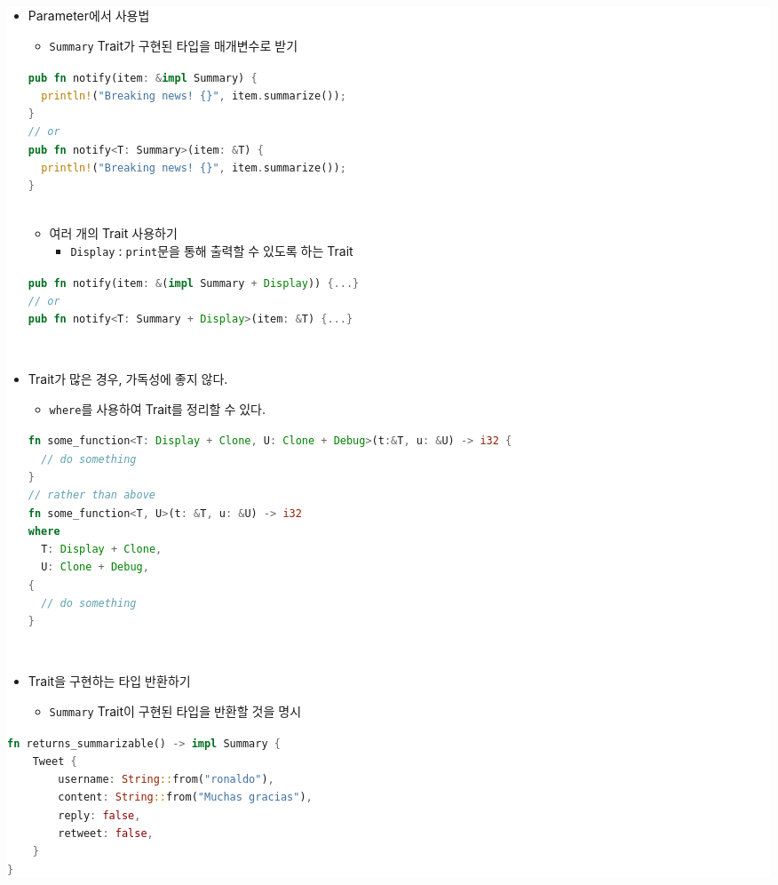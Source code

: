 - Parameter에서 사용법
  - `Summary` Trait가 구현된 타입을 매개변수로 받기  

  ```rust
  pub fn notify(item: &impl Summary) {
    println!("Breaking news! {}", item.summarize());
  }
  // or
  pub fn notify<T: Summary>(item: &T) {
    println!("Breaking news! {}", item.summarize());
  }
  ```

  <br>

  - 여러 개의 Trait 사용하기  
    - `Display` : `print`문을 통해 출력할 수 있도록 하는 Trait

  ```rust
  pub fn notify(item: &(impl Summary + Display)) {...}
  // or
  pub fn notify<T: Summary + Display>(item: &T) {...}
  ```

  <br>

- Trait가 많은 경우, 가독성에 좋지 않다.
  - `where`를 사용하여 Trait를 정리할 수 있다.  

  ```rust
  fn some_function<T: Display + Clone, U: Clone + Debug>(t:&T, u: &U) -> i32 {
    // do something
  }
  // rather than above
  fn some_function<T, U>(t: &T, u: &U) -> i32
  where
    T: Display + Clone,
    U: Clone + Debug,
  {
    // do something
  }
  ```

  <br>

- Trait을 구현하는 타입 반환하기  
  - `Summary` Trait이 구현된 타입을 반환할 것을 명시 

```rust
fn returns_summarizable() -> impl Summary {
    Tweet {
        username: String::from("ronaldo"),
        content: String::from("Muchas gracias"),
        reply: false,
        retweet: false,
    }
}
```
